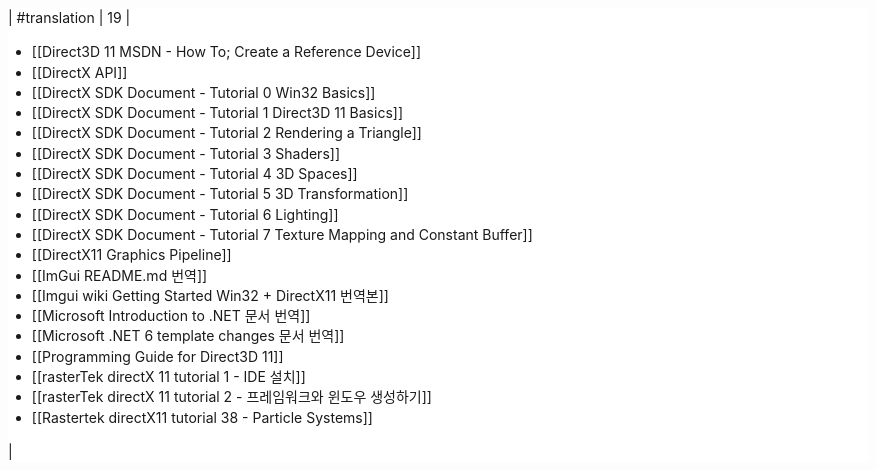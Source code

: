 | #translation         | 19   | <ul><li>[[Direct3D 11 MSDN - How To; Create a Reference Device]]</li><li>[[DirectX API]]</li><li>[[DirectX SDK Document - Tutorial 0 Win32 Basics]]</li><li>[[DirectX SDK Document - Tutorial 1 Direct3D 11 Basics]]</li><li>[[DirectX SDK Document - Tutorial 2 Rendering a Triangle]]</li><li>[[DirectX SDK Document - Tutorial 3 Shaders]]</li><li>[[DirectX SDK Document - Tutorial 4 3D Spaces]]</li><li>[[DirectX SDK Document - Tutorial 5 3D Transformation]]</li><li>[[DirectX SDK Document - Tutorial 6 Lighting]]</li><li>[[DirectX SDK Document - Tutorial 7 Texture Mapping and Constant Buffer]]</li><li>[[DirectX11 Graphics Pipeline]]</li><li>[[ImGui README.md 번역]]</li><li>[[Imgui wiki Getting Started Win32 + DirectX11 번역본]]</li><li>[[Microsoft Introduction to .NET 문서 번역]]</li><li>[[Microsoft .NET 6 template changes 문서 번역]]</li><li>[[Programming Guide for Direct3D 11]]</li><li>[[rasterTek directX 11 tutorial 1 - IDE 설치]]</li><li>[[rasterTek directX 11 tutorial 2 - 프레임워크와 윈도우 생성하기]]</li><li>[[Rastertek directX11 tutorial 38 - Particle Systems]]</li></ul>                                                                                                                                                                                                                                                                                                                                                                                                                                                                                                                                                                                                                                                                                                                                                                                                                                                                                                                                                                                                                                                                                                                                                                                                                                                                                                                                                                                                                                                                                                                                                                                                                                                                                                                                                                                                                                                                                                                                                                                                                                                                                             |